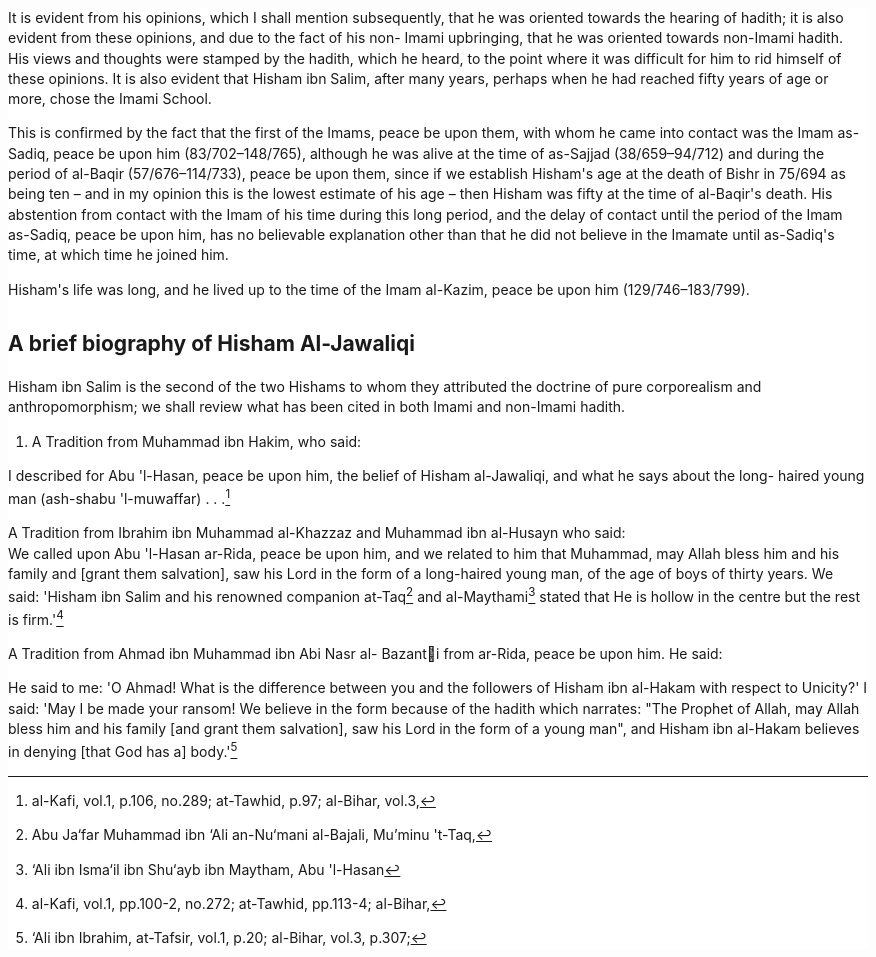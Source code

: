 It is evident from his opinions, which I shall mention subsequently,
that he was oriented towards the hearing of hadith; it is also evident
from these opinions, and due to the fact of his non- Imami upbringing,
that he was oriented towards non-Imami hadith. His views and thoughts
were stamped by the hadith, which he heard, to the point where it was
difficult for him to rid himself of these opinions. It is also evident
that Hisham ibn Salim, after many years, perhaps when he had reached
fifty years of age or more, chose the Imami School.

This is confirmed by the fact that the first of the Imams, peace be upon
them, with whom he came into contact was the Imam as-Sadiq, peace be
upon him (83/702–148/765), although he was alive at the time of
as-Sajjad (38/659–94/712) and during the period of al-Baqir
(57/676–114/733), peace be upon them, since if we establish Hisham's age
at the death of Bishr in 75/694 as being ten – and in my opinion this is
the lowest estimate of his age – then Hisham was fifty at the time of
al-Baqir's death. His abstention from contact with the Imam of his time
during this long period, and the delay of contact until the period of
the Imam as-Sadiq, peace be upon him, has no believable explanation
other than that he did not believe in the Imamate until as-Sadiq's time,
at which time he joined him.

Hisham's life was long, and he lived up to the time of the Imam
al-Kazim, peace be upon him (129/746–183/799).

A brief biography of Hisham Al-Jawaliqi
---------------------------------------

Hisham ibn Salim is the second of the two Hishams to whom they
attributed the doctrine of pure corporealism and anthropomorphism; we
shall review what has been cited in both Imami and non-Imami hadith.

1. A Tradition from Muhammad ibn Hakim, who said:

I described for Abu 'l-Hasan, peace be upon him, the belief of Hisham
al-Jawaliqi, and what he says about the long- haired young man
(ash-shabu 'l-muwaffar) . . .[^6]

A Tradition from Ibrahim ibn Muhammad al-Khazzaz and Muhammad ibn
al-Husayn who said:  
 We called upon Abu 'l-Hasan ar-Rida, peace be upon him, and we related
to him that Muhammad, may Allah bless him and his family and [grant them
salvation], saw his Lord in the form of a long-haired young man, of the
age of boys of thirty years. We said: 'Hisham ibn Salim and his renowned
companion at-Taq[^7] and al-Maythami[^8] stated that He is hollow in the
centre but the rest is firm.'[^9]

A Tradition from Ahmad ibn Muhammad ibn Abi Nasr al- Bazanti from
ar-Rida, peace be upon him. He said:

He said to me: 'O Ahmad! What is the difference between you and the
followers of Hisham ibn al-Hakam with respect to Unicity?' I said: 'May
I be made your ransom! We believe in the form because of the hadith
which narrates: "The Prophet of Allah, may Allah bless him and his
family [and grant them salvation], saw his Lord in the form of a young
man", and Hisham ibn al-Hakam believes in denying [that God has a]
body.'[^10]


[^1]: The name of a region lying between Balkh, to the west of it, and
[^2]: at-Tabari, vol.1, pp.2900-1; Futuhu 'l-buldan, vol.3, pp.503-4.
[^3]: an-Najashi, p.305; al-Kishshi, p.281; al-Barqi, pp.34-35; Majma‘u
[^4]: at-Tabari, vol.2, pp.816, 822, 834, 862; Ibnu 'l-Athir, vol.4,
[^5]: ar-Rijal, p.329, no.17.
[^6]: al-Kafi, vol.1, p.106, no.289; at-Tawhid, p.97; al-Bihar, vol.3,
[^7]: Abu Ja‘far Muhammad ibn ‘Ali an-Nu‘mani al-Bajali, Mu’minu 't-Taq,
[^8]: ‘Ali ibn Isma‘il ibn Shu‘ayb ibn Maytham, Abu 'l-Hasan
[^9]: al-Kafi, vol.1, pp.100-2, no.272; at-Tawhid, pp.113-4; al-Bihar,
[^10]: ‘Ali ibn Ibrahim, at-Tafsir, vol.1, p.20; al-Bihar, vol.3, p.307;
[^11]: i.e., Hisham ibn Salim believes that God has hair and limbs like
[^12]: Yunus ibn ‘Abdi 'r-Rahman, a student of Hisham ibn al-Hakam.
[^13]: Haddu 'l-ibtal, i.e., the invalidity of the divine adjectives
[^14]: al-Kishshi, pp.284-5; Majma‘u 'r-rijal, vol.6, p.237.
[^15]: Maqalatu 'l-Islamiyyin, vol.1, pp.105, 259; ash-Shahristani,
[^16]: al-Maqrizi, al-Khitat, vol.2, p.348-9.
[^17]: Ibn Abi 'l-Hadid, vol.3, p.224.
[^18]: Ibid., vol.3, p.224; al-Huru 'l-‘in, p.149.
[^19]: al-Milal wa 'n-nihal, vol.1, p.187; al-Wafi bi 'l-wafayat, vol.4,
[^20]: al-Milal wa 'n-nihal, vol.1, p.186.
[^21]: al-Bad’ wa 't-tarikh, vol.5, p.132.
[^22]: Ibid., vol.1, p.85.
[^23]: al-Ansab, vol.8, pp.238-9; al-Lubab, vol.2, p.225.
[^24]: al-Wafi bi 'l-wafayat, vol.4, p.104.
[^25]: a1-Maqrizi, al-Khitat, vol.2, pp.348, 353.
[^26]: al-Milal wa 'n-nihal, vol.1, p.188; al-Khitat, vol.2, p.353.
[^27]: al-Farq bayna 'l-firaq, p.53; al-Ansab, f. 603b; al-Lubab, vol.3,
[^28]: Maqalatu 'l-Islamiyyin, vol.1, p.106; Minhaju 's-sunnah, vol.1,
[^29]: al-Farq, p.53; al-Ansab, f. 603b; al-Lubab, vol.3, p.421.
[^30]: al-Milal wa 'n-nihal, vol.l, p.188.
[^31]: Wafrah: the hair massed on the head, especially that which falls
[^32]: al-Bayhaqi, al-Asma’ wa 's-sifat, pp.446-7; Tarikh Baghdad,
[^33]: Tarikh Baghdad, vol.12, pp.66-67; al-Muntazam, vol.6,
[^34]: Tabaqatu 'l-Hanabilah, vol.2, p.59; al-Minhaju 'l-Ahmad, vol.2,
[^35]: at-Tabarani narrates it in as-Sunnah from Abu Zur‘ah ar-Razi,
[^36]: Kanzu 'l-‘ummal, vol.1, p.204; Muntakhab, vol.l, p.113; al-La’ali
[^37]: Tarikh Baghdad, vol.11, p.214; al-La’ali al-masnu‘ah, vol.1,
[^38]: Tabaqatu 'l-Hanabilah, vol.2, pp.45-46, where its veracity is
[^39]: at-Tirmidhi, vol.5, p.395; al-Mustadrak ‘ala 's-Sahihayn, vol.1,
[^40]: at-Tawhid, pp.199-200; an-Nawawi, Sharh Sahih Muslim, vol.3, p.5;
[^41]: at-Tabari, at-Tafsir, vol.27, p.28; ash-Shari‘ah, p.496; Ibn
[^42]: Sharh Sahih Muslim, vol.3, p.6; al-Mirqat sharhu 'l-mishkat,
[^43]: sh-Shifa, vol.1, p.260; al-Khafaji, Sharhu 'sh-Shifa, vol.2,
[^44]: Sharh Sahih Muslim, vol.3, p.5; al-Mirqat, vol.5, p.308; as-Sirah
[^45]: al-Asma’ wa 's-sifat, p.443; at-Tawhid wa ithbat sifati 'r-rabb,
[^46]: al-Bukhari, vol.6, p.198; vol.9, p.159; ad-Darimi, as-Sunan,
[^47]: al-Bukhari, vol.6, p.173; vol.8, p.168; vol.9, pp.143, 164;
[^48]: al-Bukhari, vol.8, p.62; Muslim, vol.8, p.149; Ahmad, vol.2,
[^49]: at-Tawhid, p.38; ash-Shari‘ah, p.315; see the defence of the
[^50]: al-Bukhari, vol.9, p.156; Muslim, vol.1, p.113.
[^51]: al-Mustadrak ‘ala 's-Sahihayn, vol.2, p.282; al-Hakim and
[^52]: at-Tabari, at-Tafsir, Bulaq ed., vol.3, p.7; al-Asma’ wa
[^53]: Abu Dawud, as-Sunan, vol.4, p.232; at-Tawhid wa ithbat sifati
[^54]: ad-Darimi, refutation of Bishr al-Marisi, ‘Aqaidu 's-salaf,
[^55]: Tarikh Baghdad, vol.8, p.52; Tabaqatu 'l-Hanabilah, vol.2, p.67.
[^56]: ad-Darimi, vol.2, p.233; ash-Shifa, vol.1, p.291; Ibnu 'l-Jawzi,
[^57]: at-Tafsir, Bulaq ed., vol.15, pp.99-100.
[^58]: Ahkamu 'l-Qur’an, vol.10, p.311.
[^59]: al-Qurtubi, Ahkamu 'l-Qur’an, vol.10, p.311; Abu Hayyan, al-Bahru
[^60]: Ibnu 'l-Qayyim, Badai‘u 'l-fawaid, vol.4, pp.39-40.
[^61]: Tarikh Baghdad, vol.4, pp.424-5; al-Muntazam, vol.5, pt.2,
[^62]: This is the explanation, which is agreed upon between the Shi‘ah
[^63]: Ibnu 'l-Athir, vol.8, p.213; Ibn Kathir, vol.11, p.162; Abu
[^64]: Ibn Hibban, Kitabu 'l-Majruhin (ad-Du‘afa’), vol.3, pp.14-16;
[^65]: wafrah, see above note no.174 (al-Mu‘jamu 'l-wasit, vol.1,
[^66]: Maqalatu 'l-Islamiyyin, vol.l, pp.213, 214, 258-9; al-Fisal,
[^67]: al-Bad’ wa 't-tarfkh, vol.1, p.85; vol.5, p.141; al-Huru 'l-‘iyn,
[^68]: Ibn Hibban, ad-Du‘afa’, vol.3, pp.48-49; Mizanu 'l-i‘tidal,
[^69]: Tarikh Baghdad, vol.13, pp.306-14; Mizanu 'l-i‘tidal, vol.4,
[^70]: Tahdhibu 't-tahdhib, vol.10, pp.194-5; Taqribu 't-tahdhib, vol.2,
[^71]: Ibn Abi 'l-Hadid, vol.3, pp.224-5.
[^72]: Ibnu 'l-Murtada, al-Munyah wa 'l-amal, p.116; Ibn Abi 'l-Hadid,
[^73]: Mizanu 'l-i‘tidal, vol.2, p.23; Lisanu 'l-mizan, vol.2, p.427.
[^74]: Maqalatu 'l-Islamiyyin, vol.1, pp.214, 258-9; al-Milal wa
[^75]: al-Fisal, vol.2, p.112; vol.4, p.93.
[^76]: 219 In the manuscript: al-Jawazi, and in al-Lisan: al-Jawari.
[^77]: al-Fisal, vol.4, p.182; Siyar a‘lami 'n-nubala’, vol.10, p.544;
[^78]: al-Ansab, f. 590b; al-Lubab, vol.3, p.389.
[^79]: Mizanu 'l-i‘tidal, vol.2, p.23; Lisanu 'l-mizan, vol.2, p.427.